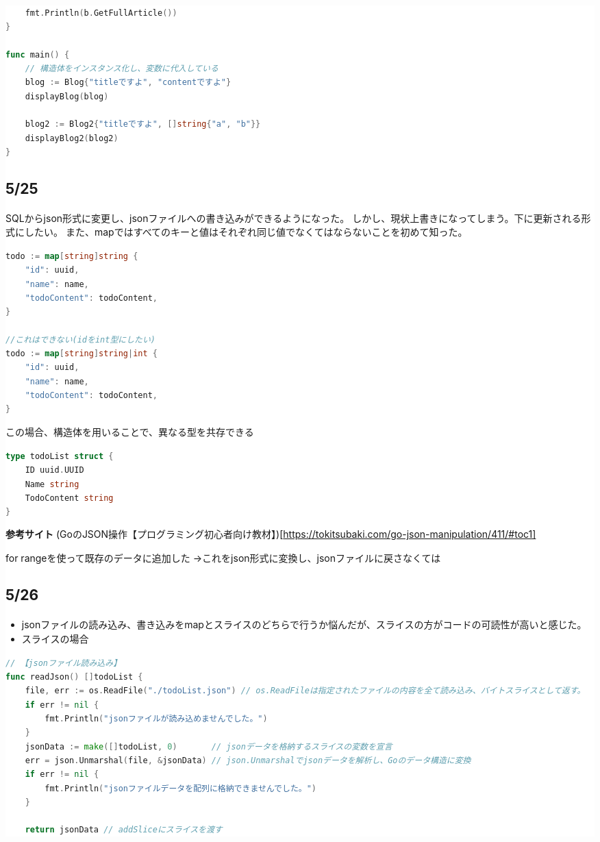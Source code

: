 ```go
	fmt.Println(b.GetFullArticle())
}

func main() {
	// 構造体をインスタンス化し、変数に代入している
	blog := Blog{"titleですよ", "contentですよ"}
	displayBlog(blog)

	blog2 := Blog2{"titleですよ", []string{"a", "b"}}
	displayBlog2(blog2)
}

```

## 5/25
SQLからjson形式に変更し、jsonファイルへの書き込みができるようになった。
しかし、現状上書きになってしまう。下に更新される形式にしたい。
また、mapではすべてのキーと値はそれぞれ同じ値でなくてはならないことを初めて知った。
```go
todo := map[string]string {
	"id": uuid,
	"name": name,
	"todoContent": todoContent,
}

//これはできない(idをint型にしたい)
todo := map[string]string|int {
	"id": uuid,
	"name": name,
	"todoContent": todoContent,
}
```
この場合、構造体を用いることで、異なる型を共存できる
```go
type todoList struct {
	ID uuid.UUID
	Name string
	TodoContent string
}
```

**参考サイト**
(GoのJSON操作【プログラミング初心者向け教材】)[https://tokitsubaki.com/go-json-manipulation/411/#toc1]

for rangeを使って既存のデータに追加した
→これをjson形式に変換し、jsonファイルに戻さなくては

## 5/26
- jsonファイルの読み込み、書き込みをmapとスライスのどちらで行うか悩んだが、スライスの方がコードの可読性が高いと感じた。
- スライスの場合
```go
// 【jsonファイル読み込み】
func readJson() []todoList {
	file, err := os.ReadFile("./todoList.json") // os.ReadFileは指定されたファイルの内容を全て読み込み、バイトスライスとして返す。
	if err != nil {
		fmt.Println("jsonファイルが読み込めませんでした。")
	}
	jsonData := make([]todoList, 0)       // jsonデータを格納するスライスの変数を宣言
	err = json.Unmarshal(file, &jsonData) // json.Unmarshalでjsonデータを解析し、Goのデータ構造に変換
	if err != nil {
		fmt.Println("jsonファイルデータを配列に格納できませんでした。")
	}

	return jsonData // addSliceにスライスを渡す
```